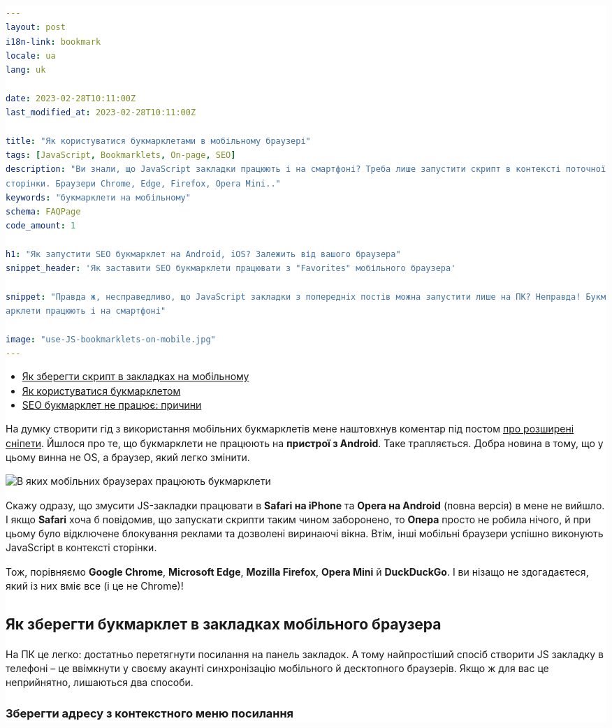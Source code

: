 ```yaml
---
layout: post
i18n-link: bookmark
locale: ua
lang: uk

date: 2023-02-28T10:11:00Z
last_modified_at: 2023-02-28T10:11:00Z

title: "Як користуватися букмарклетами в мобільному браузері"
tags: [JavaScript, Bookmarklets, On-page, SEO]
description: "Ви знали, що JavaScript закладки працюють і на смартфоні? Треба лише запустити скрипт в контексті поточної сторінки. Браузери Chrome, Edge, Firefox, Opera Mini.."
keywords: "букмарклети на мобільному" 
schema: FAQPage
code_amount: 1

h1: "Як запустити SEO букмарклет на Android, iOS? Залежить від вашого браузера"
snippet_header: 'Як заставити SEO букмарклети працювати з "Favorites" мобільного браузера'

snippet: "Правда ж, несправедливо, що JavaScript закладки з попередніх постів можна запустити лише на ПК? Неправда! Букмарклети працюють і на смартфоні"

image: "use-JS-bookmarklets-on-mobile.jpg"
---
```


<ul class="toc">
  <li><a href="{{ site.url }}{{ page.url }}#1">Як зберегти скрипт в закладках на мобільному</a></li>
  <li><a href="{{ site.url }}{{ page.url }}#2">Як користуватися букмарклетом</a></li>
  <li><a href="{{ site.url }}{{ page.url }}#2">SEO букмарклет не працює: причини</a></li>
</ul>
<div>
  <p>На думку створити гід з використання мобільних букмарклетів мене наштовхнув коментар під постом <a href="{{site.url}}/yak-rozshyryty-snipet-saitu-v-poshuku#comments">про розширені сніпети</a>. Йшлося про те, що букмарклети не працюють на <strong>пристрої з Android</strong>. Таке трапляється. Добра новина в тому, що у цьому винна не OS, а браузер, який легко змінити.</p>
 <p class="txt-center">
  <picture>
    <source srcset="/images/posts/wp/{{ page.image | split: '.' | first }}.webp" type="image/webp">
    <source srcset="/images/posts/{{ page.image }}" type="image/jpeg">
    <img src="/images/posts/{{ page.image }}" alt="В яких мобільних браузерах працюють букмарклети" class="webfeedsFeaturedVisual" width="680" height="350">
  </picture>
 </p>
  <p>Скажу одразу, що змусити JS-закладки працювати в <strong>Safari на iPhone</strong> та <strong>Opera на Android</strong> (повна версія) в мене не вийшло. І якщо <strong>Safari</strong> хоча б повідомив, що запускати скрипти таким чином заборонено, то <strong>Опера</strong> просто не робила нічого, й при цьому було відключене блокування реклами та дозволені виринаючі вікна. Втім, інші мобільні браузери <span class="under">успішно виконують JavaScript</span> в контексті сторінки.</p>
  <p>Тож, порівняємо <strong>Google Chrome</strong>, <strong>Microsoft Edge</strong>, <strong>Mozilla Firefox</strong>, <strong>Opera Mini</strong> й <strong>DuckDuckGo</strong>. І ви нізащо не здогадаєтеся, який із них вміє все (і це не Chrome)!</p>
</div>
<div><h2 id="1">Як зберегти букмарклет в закладках мобільного браузера</h2>
  <p>На ПК це легко: достатньо перетягнути посилання на панель закладок. А тому <span itemscope itemprop="mainEntity" itemtype="https://schema.org/Question"><meta itemprop="name" content="Як зберегти букмарклет в закладках на мобільному?"><span itemscope itemprop="acceptedAnswer" itemtype="https://schema.org/Answer"><span itemprop="text">найпростіший спосіб створити JS закладку в телефоні – це ввімкнути у своєму акаунті синхронізацію мобільного й десктопного браузерів. Якщо ж для вас це неприйнятно, лишаються два способи.</span></span></span></p>
  <h3>Зберегти адресу з контекстного меню посилання</h3>